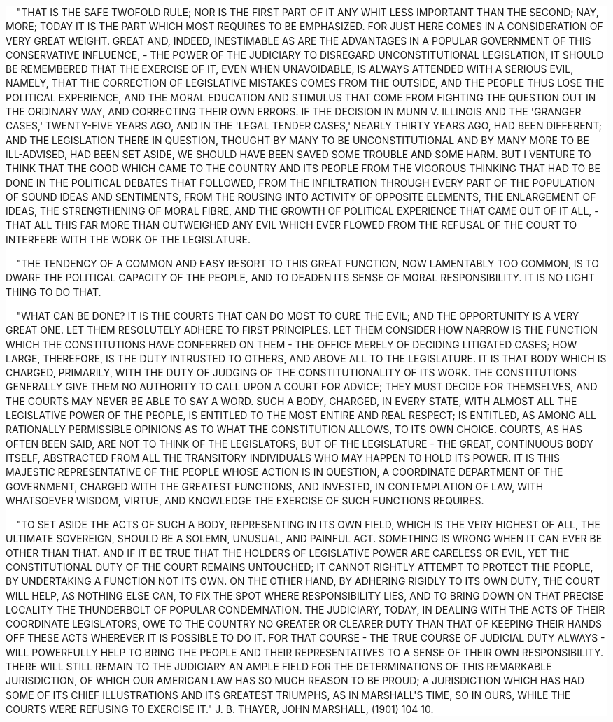     "THAT IS THE SAFE TWOFOLD RULE; NOR IS THE FIRST PART OF IT ANY WHIT LESS IMPORTANT THAN THE SECOND; NAY, MORE; TODAY IT IS THE PART WHICH MOST REQUIRES TO BE EMPHASIZED.  FOR JUST HERE COMES IN A CONSIDERATION OF VERY GREAT WEIGHT.  GREAT AND, INDEED, INESTIMABLE AS ARE THE ADVANTAGES IN A POPULAR GOVERNMENT OF THIS CONSERVATIVE INFLUENCE,  - THE POWER OF THE JUDICIARY TO DISREGARD UNCONSTITUTIONAL LEGISLATION, IT SHOULD BE REMEMBERED THAT THE EXERCISE OF IT, EVEN WHEN UNAVOIDABLE, IS ALWAYS ATTENDED WITH A SERIOUS EVIL, NAMELY, THAT THE CORRECTION OF LEGISLATIVE MISTAKES COMES FROM THE OUTSIDE, AND THE PEOPLE THUS LOSE THE POLITICAL EXPERIENCE, AND THE MORAL EDUCATION AND STIMULUS THAT COME FROM FIGHTING THE QUESTION OUT IN THE ORDINARY WAY, AND CORRECTING THEIR OWN ERRORS.  IF THE DECISION IN MUNN V. ILLINOIS AND THE 'GRANGER CASES,' TWENTY-FIVE YEARS AGO, AND IN THE 'LEGAL TENDER CASES,' NEARLY THIRTY YEARS AGO, HAD BEEN DIFFERENT; AND THE LEGISLATION THERE IN QUESTION, THOUGHT BY MANY TO BE UNCONSTITUTIONAL AND BY MANY MORE TO BE ILL-ADVISED, HAD BEEN SET ASIDE, WE SHOULD HAVE BEEN SAVED SOME TROUBLE AND SOME HARM.  BUT I VENTURE TO THINK THAT THE GOOD WHICH CAME TO THE COUNTRY AND ITS PEOPLE FROM THE VIGOROUS THINKING THAT HAD TO BE DONE IN THE POLITICAL DEBATES THAT FOLLOWED, FROM THE INFILTRATION THROUGH EVERY PART OF THE POPULATION OF SOUND IDEAS AND SENTIMENTS, FROM THE ROUSING INTO ACTIVITY OF OPPOSITE ELEMENTS, THE ENLARGEMENT OF IDEAS, THE STRENGTHENING OF MORAL FIBRE, AND THE GROWTH OF POLITICAL EXPERIENCE THAT CAME OUT OF IT ALL,  - THAT ALL THIS FAR MORE THAN OUTWEIGHED ANY EVIL WHICH EVER FLOWED FROM THE REFUSAL OF THE COURT TO INTERFERE WITH THE WORK OF THE LEGISLATURE.

    "THE TENDENCY OF A COMMON AND EASY RESORT TO THIS GREAT FUNCTION, NOW LAMENTABLY TOO COMMON, IS TO DWARF THE POLITICAL CAPACITY OF THE PEOPLE, AND TO DEADEN ITS SENSE OF MORAL RESPONSIBILITY.  IT IS NO LIGHT THING TO DO THAT.

    "WHAT CAN BE DONE?  IT IS THE COURTS THAT CAN DO MOST TO CURE THE EVIL; AND THE OPPORTUNITY IS A VERY GREAT ONE.  LET THEM RESOLUTELY ADHERE TO FIRST PRINCIPLES.  LET THEM CONSIDER HOW NARROW IS THE FUNCTION WHICH THE CONSTITUTIONS HAVE CONFERRED ON THEM - THE OFFICE MERELY OF DECIDING LITIGATED CASES; HOW LARGE, THEREFORE, IS THE DUTY INTRUSTED TO OTHERS, AND ABOVE ALL TO THE LEGISLATURE.  IT IS THAT BODY WHICH IS CHARGED, PRIMARILY, WITH THE DUTY OF JUDGING OF THE CONSTITUTIONALITY OF ITS WORK.  THE CONSTITUTIONS GENERALLY GIVE THEM NO AUTHORITY TO CALL UPON A COURT FOR ADVICE; THEY MUST DECIDE FOR THEMSELVES, AND THE COURTS MAY NEVER BE ABLE TO SAY A WORD.  SUCH A BODY, CHARGED, IN EVERY STATE, WITH ALMOST ALL THE LEGISLATIVE POWER OF THE PEOPLE, IS ENTITLED TO THE MOST ENTIRE AND REAL RESPECT; IS ENTITLED, AS AMONG ALL RATIONALLY PERMISSIBLE OPINIONS AS TO WHAT THE CONSTITUTION ALLOWS, TO ITS OWN CHOICE.  COURTS, AS HAS OFTEN BEEN SAID, ARE NOT TO THINK OF THE LEGISLATORS, BUT OF THE LEGISLATURE - THE GREAT, CONTINUOUS BODY ITSELF, ABSTRACTED FROM ALL THE TRANSITORY INDIVIDUALS WHO MAY HAPPEN TO HOLD ITS POWER.  IT IS THIS MAJESTIC REPRESENTATIVE OF THE PEOPLE WHOSE ACTION IS IN QUESTION, A COORDINATE DEPARTMENT OF THE GOVERNMENT, CHARGED WITH THE GREATEST FUNCTIONS, AND INVESTED, IN CONTEMPLATION OF LAW, WITH WHATSOEVER WISDOM, VIRTUE, AND KNOWLEDGE THE EXERCISE OF SUCH FUNCTIONS REQUIRES.

    "TO SET ASIDE THE ACTS OF SUCH A BODY, REPRESENTING IN ITS OWN FIELD, WHICH IS THE VERY HIGHEST OF ALL, THE ULTIMATE SOVEREIGN, SHOULD BE A SOLEMN, UNUSUAL, AND PAINFUL ACT.  SOMETHING IS WRONG WHEN IT CAN EVER BE OTHER THAN THAT.  AND IF IT BE TRUE THAT THE HOLDERS OF LEGISLATIVE POWER ARE CARELESS OR EVIL, YET THE CONSTITUTIONAL DUTY OF THE COURT REMAINS UNTOUCHED; IT CANNOT RIGHTLY ATTEMPT TO PROTECT THE PEOPLE, BY UNDERTAKING A FUNCTION NOT ITS OWN.  ON THE OTHER HAND, BY ADHERING RIGIDLY TO ITS OWN DUTY, THE COURT WILL HELP, AS NOTHING ELSE CAN, TO FIX THE SPOT WHERE RESPONSIBILITY LIES, AND TO BRING DOWN ON THAT PRECISE LOCALITY THE THUNDERBOLT OF POPULAR CONDEMNATION.  THE JUDICIARY, TODAY, IN DEALING WITH THE ACTS OF THEIR COORDINATE LEGISLATORS, OWE TO THE COUNTRY NO GREATER OR CLEARER DUTY THAN THAT OF KEEPING THEIR HANDS OFF THESE ACTS WHEREVER IT IS POSSIBLE TO DO IT. FOR THAT COURSE - THE TRUE COURSE OF JUDICIAL DUTY ALWAYS - WILL POWERFULLY HELP TO BRING THE PEOPLE AND THEIR REPRESENTATIVES TO A SENSE OF THEIR OWN RESPONSIBILITY.  THERE WILL STILL REMAIN TO THE JUDICIARY AN AMPLE FIELD FOR THE DETERMINATIONS OF THIS REMARKABLE JURISDICTION, OF WHICH OUR AMERICAN LAW HAS SO MUCH REASON TO BE PROUD; A JURISDICTION WHICH HAS HAD SOME OF ITS CHIEF ILLUSTRATIONS AND ITS GREATEST TRIUMPHS, AS IN MARSHALL'S TIME, SO IN OURS, WHILE THE COURTS WERE REFUSING TO EXERCISE IT."  J. B. THAYER, JOHN MARSHALL, (1901) 104 10.
